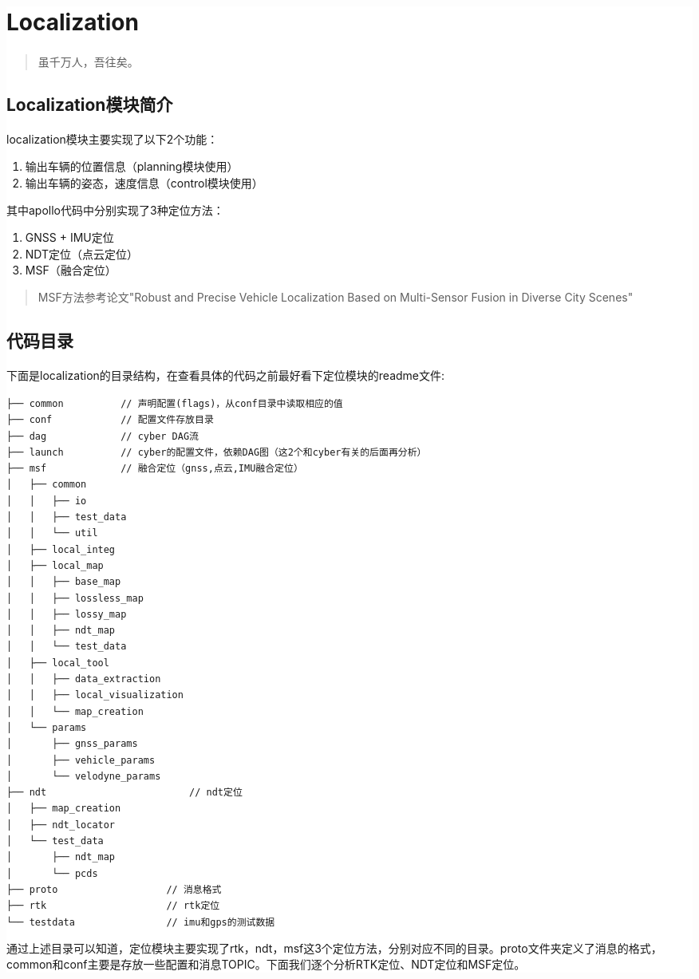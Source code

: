 # Localization

> 虽千万人，吾往矣。



## Localization模块简介
localization模块主要实现了以下2个功能：
1. 输出车辆的位置信息（planning模块使用）
2. 输出车辆的姿态，速度信息（control模块使用）

其中apollo代码中分别实现了3种定位方法：
1. GNSS + IMU定位
2. NDT定位（点云定位）
3. MSF（融合定位）

> MSF方法参考论文"Robust and Precise Vehicle Localization Based on Multi-Sensor Fusion in Diverse City Scenes"



## 代码目录
下面是localization的目录结构，在查看具体的代码之前最好看下定位模块的readme文件:
```
├── common          // 声明配置(flags)，从conf目录中读取相应的值
├── conf            // 配置文件存放目录
├── dag             // cyber DAG流
├── launch          // cyber的配置文件，依赖DAG图（这2个和cyber有关的后面再分析）
├── msf             // 融合定位（gnss,点云,IMU融合定位）
│   ├── common
│   │   ├── io
│   │   ├── test_data
│   │   └── util
│   ├── local_integ
│   ├── local_map
│   │   ├── base_map
│   │   ├── lossless_map
│   │   ├── lossy_map
│   │   ├── ndt_map
│   │   └── test_data
│   ├── local_tool
│   │   ├── data_extraction
│   │   ├── local_visualization
│   │   └── map_creation
│   └── params
│       ├── gnss_params
│       ├── vehicle_params
│       └── velodyne_params
├── ndt                         // ndt定位
│   ├── map_creation
│   ├── ndt_locator
│   └── test_data
│       ├── ndt_map
│       └── pcds
├── proto                   // 消息格式
├── rtk                     // rtk定位
└── testdata                // imu和gps的测试数据
```
通过上述目录可以知道，定位模块主要实现了rtk，ndt，msf这3个定位方法，分别对应不同的目录。proto文件夹定义了消息的格式，common和conf主要是存放一些配置和消息TOPIC。下面我们逐个分析RTK定位、NDT定位和MSF定位。
